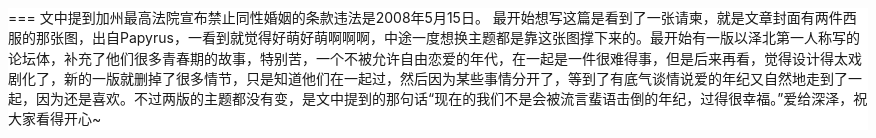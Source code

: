 ===
​文中提到加州最高法院宣布禁止同性婚姻的条款违法是2008年5月15日。
最开始想写这篇是看到了一张请柬，就是文章封面有两件西服的那张图，出自Papyrus，一看到就觉得好萌好萌啊啊啊，中途一度想换主题都是靠这张图撑下来的。
​最开始有一版以泽北第一人称写的论坛体，补充了他们很多青春期的故事，特别苦，一个不被允许自由恋爱的年代，在一起是一件很难得事，但是后来再看，觉得设计得太戏剧化了，新的一版就删掉了很多情节，只是知道他们在一起过，然后因为某些事情分开了，等到了有底气谈情说爱的年纪又自然地走到了一起，因为还是喜欢。
​不过两版的主题都没有变，是文中提到的那句话“现在的我们不是会被流言蜚语击倒的年纪，过得很幸福。”
​爱给深泽，祝大家看得开心~